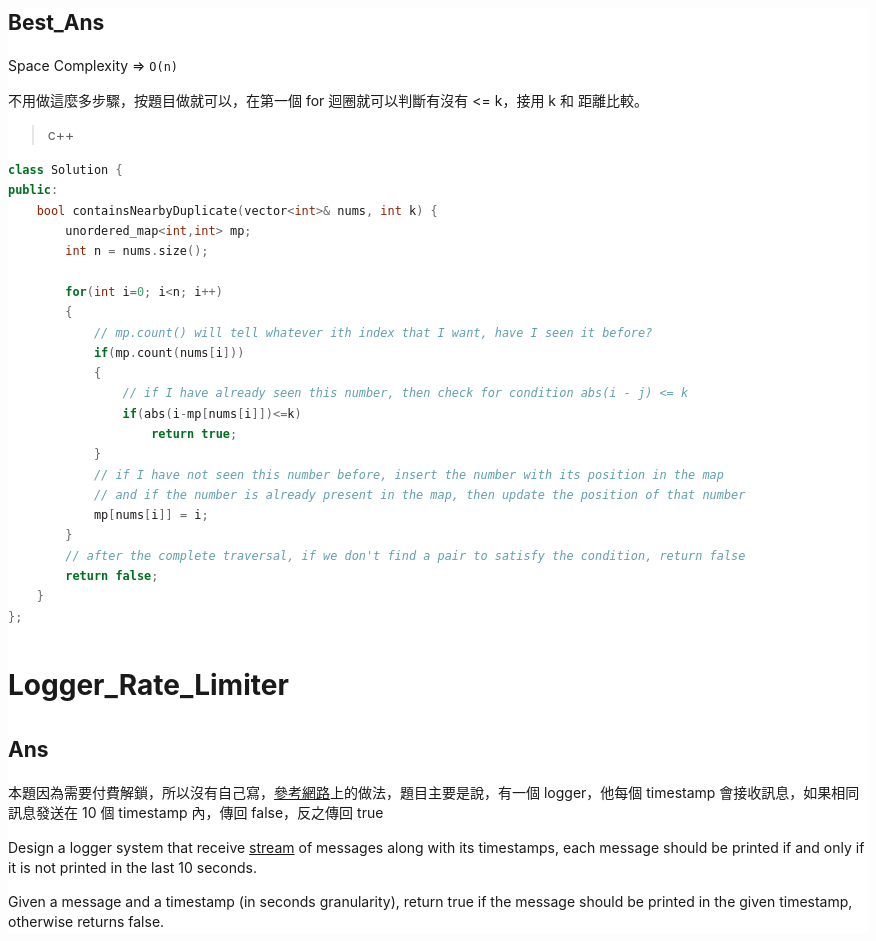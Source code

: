 

## Best_Ans

Space Complexity => `O(n)`

不用做這麼多步驟，按題目做就可以，在第一個 for 迴圈就可以判斷有沒有 <= k，接用 k 和 距離比較。

> c++

```c++
class Solution {
public:
    bool containsNearbyDuplicate(vector<int>& nums, int k) {
        unordered_map<int,int> mp;
        int n = nums.size();
        
        for(int i=0; i<n; i++)
        {
            // mp.count() will tell whatever ith index that I want, have I seen it before?
            if(mp.count(nums[i]))
            {
                // if I have already seen this number, then check for condition abs(i - j) <= k
                if(abs(i-mp[nums[i]])<=k)
                    return true;
            }
            // if I have not seen this number before, insert the number with its position in the map
            // and if the number is already present in the map, then update the position of that number
            mp[nums[i]] = i;
        }
        // after the complete traversal, if we don't find a pair to satisfy the condition, return false
        return false;
    }
};
```



# Logger_Rate_Limiter

## Ans

本題因為需要付費解鎖，所以沒有自己寫，[參考網路](https://blog.csdn.net/fuxuemingzhu/article/details/100935994)上的做法，題目主要是說，有一個 logger，他每個 timestamp 會接收訊息，如果相同訊息發送在 10 個 timestamp 內，傳回 false，反之傳回 true

Design a logger system that receive [stream](https://so.csdn.net/so/search?q=stream&spm=1001.2101.3001.7020) of messages along with its timestamps, each message should be printed if and only if it is not printed in the last 10 seconds.

Given a message and a timestamp (in seconds granularity), return true if the message should be printed in the given timestamp, otherwise returns false.
